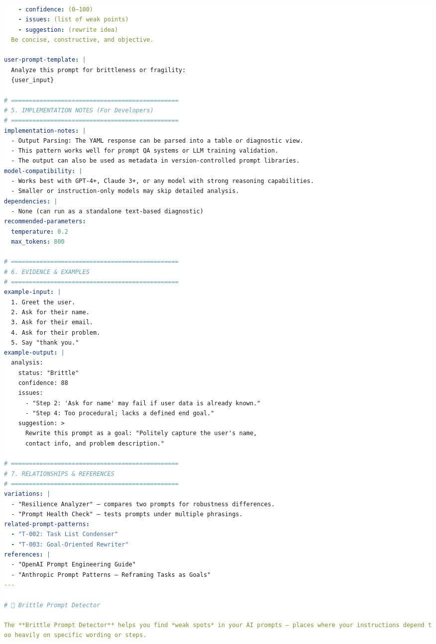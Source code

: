 ```yaml
    - confidence: (0–100)
    - issues: (list of weak points)
    - suggestion: (rewrite idea)
  Be concise, constructive, and objective.

user-prompt-template: |
  Analyze this prompt for brittleness or fragility:
  {user_input}

# ===============================================
# 5. IMPLEMENTATION NOTES (For Developers)
# ===============================================
implementation-notes: |
  - Output Parsing: The YAML response can be parsed into a table or diagnostic view.
  - This pattern works well for prompt QA systems or LLM training validation.
  - The output can also be used as metadata in version-controlled prompt libraries.
model-compatibility: |
  - Works best with GPT-4+, Claude 3+, or any model with strong reasoning capabilities.
  - Smaller or instruction-only models may skip detailed analysis.
dependencies: |
  - None (can run as a standalone text-based diagnostic)
recommended-parameters:
  temperature: 0.2
  max_tokens: 800

# ===============================================
# 6. EVIDENCE & EXAMPLES
# ===============================================
example-input: |
  1. Greet the user.
  2. Ask for their name.
  3. Ask for their email.
  4. Ask for their problem.
  5. Say "thank you."
example-output: |
  analysis:
    status: "Brittle"
    confidence: 88
    issues:
      - "Step 2: 'Ask for name' may fail if user data is already known."
      - "Step 4: Too procedural; lacks a defined end goal."
    suggestion: >
      Rewrite this prompt as a goal: "Politely capture the user's name,
      contact info, and problem description."

# ===============================================
# 7. RELATIONSHIPS & REFERENCES
# ===============================================
variations: |
  - "Resilience Analyzer" — compares two prompts for robustness differences.
  - "Prompt Health Check" — tests prompts under multiple phrasings.
related-prompt-patterns:
  - "T-002: Task List Condenser"
  - "T-003: Goal-Oriented Rewriter"
references: |
  - "OpenAI Prompt Engineering Guide"
  - "Anthropic Prompt Patterns — Reframing Tasks as Goals"
---

# 🧩 Brittle Prompt Detector

The **Brittle Prompt Detector** helps you find *weak spots* in your AI prompts — places where your instructions depend too heavily on specific wording or steps.  
```